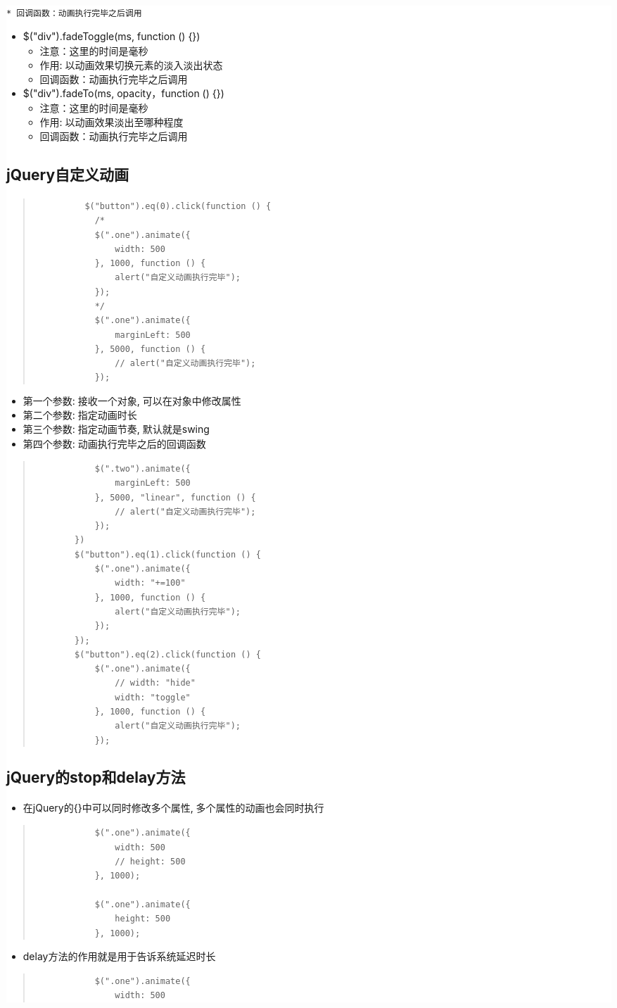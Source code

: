     * 回调函数：动画执行完毕之后调用
* $("div").fadeToggle(ms, function () {})
    * 注意：这里的时间是毫秒
    * 作用: 以动画效果切换元素的淡入淡出状态
    * 回调函数：动画执行完毕之后调用
* $("div").fadeTo(ms, opacity，function () {})
    * 注意：这里的时间是毫秒
    * 作用: 以动画效果淡出至哪种程度
    * 回调函数：动画执行完毕之后调用
## jQuery自定义动画
>               $("button").eq(0).click(function () {
>                 /*
>                 $(".one").animate({
>                     width: 500
>                 }, 1000, function () {
>                     alert("自定义动画执行完毕");
>                 });
>                 */
>                 $(".one").animate({
>                     marginLeft: 500
>                 }, 5000, function () {
>                     // alert("自定义动画执行完毕");
>                 });
* 第一个参数: 接收一个对象, 可以在对象中修改属性
* 第二个参数: 指定动画时长
* 第三个参数: 指定动画节奏, 默认就是swing
* 第四个参数: 动画执行完毕之后的回调函数
>                 $(".two").animate({
>                     marginLeft: 500
>                 }, 5000, "linear", function () {
>                     // alert("自定义动画执行完毕");
>                 });
>             })
>             $("button").eq(1).click(function () {
>                 $(".one").animate({
>                     width: "+=100"
>                 }, 1000, function () {
>                     alert("自定义动画执行完毕");
>                 });
>             });
>             $("button").eq(2).click(function () {
>                 $(".one").animate({
>                     // width: "hide"
>                     width: "toggle"
>                 }, 1000, function () {
>                     alert("自定义动画执行完毕");
>                 });
## jQuery的stop和delay方法
* 在jQuery的{}中可以同时修改多个属性, 多个属性的动画也会同时执行
>                 $(".one").animate({
>                     width: 500
>                     // height: 500
>                 }, 1000);
> 
>                 $(".one").animate({
>                     height: 500
>                 }, 1000);
* delay方法的作用就是用于告诉系统延迟时长
>                
>                 $(".one").animate({
>                     width: 500